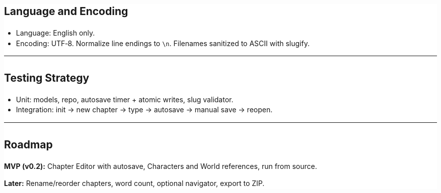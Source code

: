 
## Language and Encoding

* Language: English only.
* Encoding: UTF‑8. Normalize line endings to `\n`. Filenames sanitized to ASCII with slugify.

---

## Testing Strategy

* Unit: models, repo, autosave timer + atomic writes, slug validator.
* Integration: init → new chapter → type → autosave → manual save → reopen.

---

## Roadmap

**MVP (v0.2):** Chapter Editor with autosave, Characters and World references, run from source.

**Later:** Rename/reorder chapters, word count, optional navigator, export to ZIP.